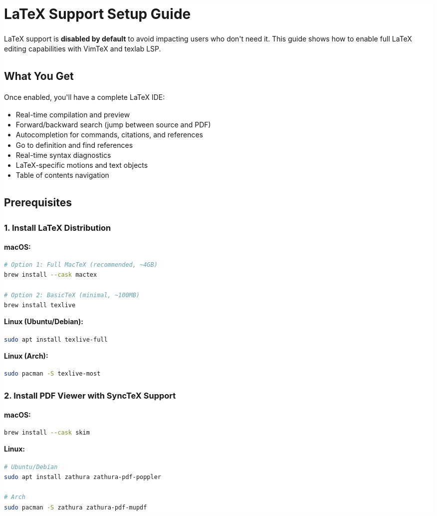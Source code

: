 # LaTeX Support Setup Guide

LaTeX support is **disabled by default** to avoid impacting users who don't need it. This guide shows how to enable full LaTeX editing capabilities with VimTeX and texlab LSP.

## What You Get

Once enabled, you'll have a complete LaTeX IDE:
- Real-time compilation and preview
- Forward/backward search (jump between source and PDF)
- Autocompletion for commands, citations, and references
- Go to definition and find references
- Real-time syntax diagnostics
- LaTeX-specific motions and text objects
- Table of contents navigation

## Prerequisites

### 1. Install LaTeX Distribution

**macOS:**
```bash
# Option 1: Full MacTeX (recommended, ~4GB)
brew install --cask mactex

# Option 2: BasicTeX (minimal, ~100MB)
brew install texlive
```

**Linux (Ubuntu/Debian):**
```bash
sudo apt install texlive-full
```

**Linux (Arch):**
```bash
sudo pacman -S texlive-most
```

### 2. Install PDF Viewer with SyncTeX Support

**macOS:**
```bash
brew install --cask skim
```

**Linux:**
```bash
# Ubuntu/Debian
sudo apt install zathura zathura-pdf-poppler

# Arch
sudo pacman -S zathura zathura-pdf-mupdf
```
